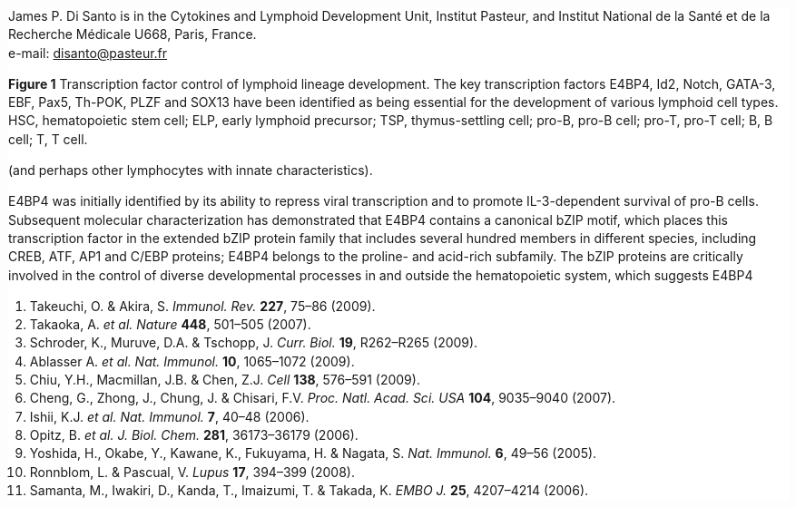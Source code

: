 James P. Di Santo is in the Cytokines and Lymphoid Development Unit, Institut Pasteur, and Institut National de la Santé et de la Recherche Médicale U668, Paris, France.  
e-mail: disanto@pasteur.fr

**Figure 1** Transcription factor control of lymphoid lineage development. The key transcription factors E4BP4, Id2, Notch, GATA-3, EBF, Pax5, Th-POK, PLZF and SOX13 have been identified as being essential for the development of various lymphoid cell types. HSC, hematopoietic stem cell; ELP, early lymphoid precursor; TSP, thymus-settling cell; pro-B, pro-B cell; pro-T, pro-T cell; B, B cell; T, T cell.

(and perhaps other lymphocytes with innate characteristics).

E4BP4 was initially identified by its ability to repress viral transcription and to promote IL-3-dependent survival of pro-B cells. Subsequent molecular characterization has demonstrated that E4BP4 contains a canonical bZIP motif, which places this transcription factor in the extended bZIP protein family that includes several hundred members in different species, including CREB, ATF, AP1 and C/EBP proteins; E4BP4 belongs to the proline- and acid-rich subfamily. The bZIP proteins are critically involved in the control of diverse developmental processes in and outside the hematopoietic system, which suggests E4BP4

1. Takeuchi, O. & Akira, S. *Immunol. Rev.* **227**, 75–86 (2009).
2. Takaoka, A. *et al.* *Nature* **448**, 501–505 (2007).
3. Schroder, K., Muruve, D.A. & Tschopp, J. *Curr. Biol.* **19**, R262–R265 (2009).
4. Ablasser A. *et al.* *Nat. Immunol.* **10**, 1065–1072 (2009).
5. Chiu, Y.H., Macmillan, J.B. & Chen, Z.J. *Cell* **138**, 576–591 (2009).
6. Cheng, G., Zhong, J., Chung, J. & Chisari, F.V. *Proc. Natl. Acad. Sci. USA* **104**, 9035–9040 (2007).
7. Ishii, K.J. *et al.* *Nat. Immunol.* **7**, 40–48 (2006).
8. Opitz, B. *et al.* *J. Biol. Chem.* **281**, 36173–36179 (2006).
9. Yoshida, H., Okabe, Y., Kawane, K., Fukuyama, H. & Nagata, S. *Nat. Immunol.* **6**, 49–56 (2005).
10. Ronnblom, L. & Pascual, V. *Lupus* **17**, 394–399 (2008).
11. Samanta, M., Iwakiri, D., Kanda, T., Imaizumi, T. & Takada, K. *EMBO J.* **25**, 4207–4214 (2006).
